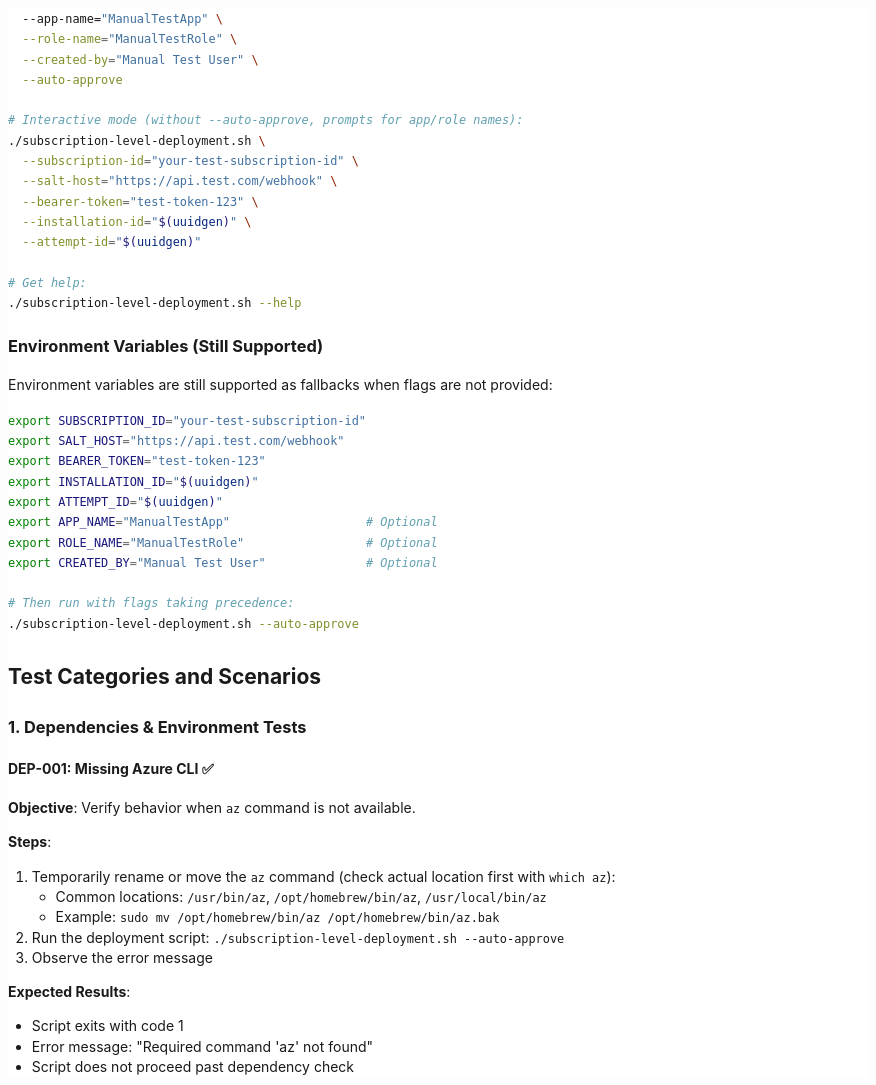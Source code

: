```bash
  --app-name="ManualTestApp" \
  --role-name="ManualTestRole" \
  --created-by="Manual Test User" \
  --auto-approve

# Interactive mode (without --auto-approve, prompts for app/role names):
./subscription-level-deployment.sh \
  --subscription-id="your-test-subscription-id" \
  --salt-host="https://api.test.com/webhook" \
  --bearer-token="test-token-123" \
  --installation-id="$(uuidgen)" \
  --attempt-id="$(uuidgen)"

# Get help:
./subscription-level-deployment.sh --help
```

### Environment Variables (Still Supported)
Environment variables are still supported as fallbacks when flags are not provided:

```bash
export SUBSCRIPTION_ID="your-test-subscription-id"
export SALT_HOST="https://api.test.com/webhook"
export BEARER_TOKEN="test-token-123"
export INSTALLATION_ID="$(uuidgen)"
export ATTEMPT_ID="$(uuidgen)"
export APP_NAME="ManualTestApp"                   # Optional
export ROLE_NAME="ManualTestRole"                 # Optional
export CREATED_BY="Manual Test User"              # Optional

# Then run with flags taking precedence:
./subscription-level-deployment.sh --auto-approve
```

## Test Categories and Scenarios

### 1. Dependencies & Environment Tests

#### DEP-001: Missing Azure CLI ✅
**Objective**: Verify behavior when `az` command is not available.

**Steps**:

1. Temporarily rename or move the `az` command (check actual location first with `which az`):
   - Common locations: `/usr/bin/az`, `/opt/homebrew/bin/az`, `/usr/local/bin/az`
   - Example: `sudo mv /opt/homebrew/bin/az /opt/homebrew/bin/az.bak`
2. Run the deployment script: `./subscription-level-deployment.sh --auto-approve`
3. Observe the error message

**Expected Results**:
- Script exits with code 1
- Error message: "Required command 'az' not found"
- Script does not proceed past dependency check

